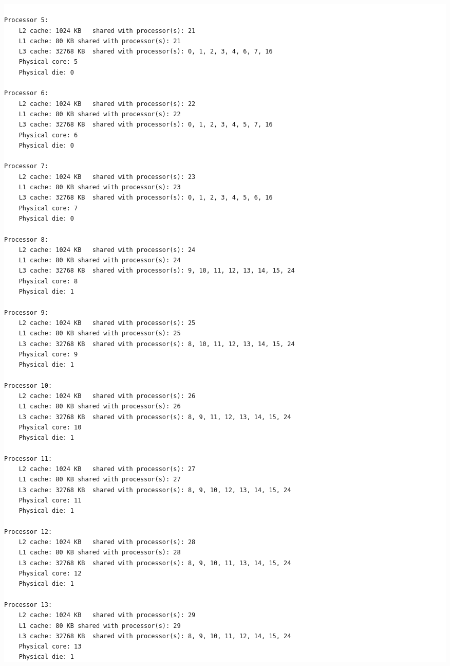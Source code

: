 ```

Processor 5:
    L2 cache: 1024 KB	shared with processor(s): 21
    L1 cache: 80 KB	shared with processor(s): 21
    L3 cache: 32768 KB	shared with processor(s): 0, 1, 2, 3, 4, 6, 7, 16
    Physical core: 5
    Physical die: 0

Processor 6:
    L2 cache: 1024 KB	shared with processor(s): 22
    L1 cache: 80 KB	shared with processor(s): 22
    L3 cache: 32768 KB	shared with processor(s): 0, 1, 2, 3, 4, 5, 7, 16
    Physical core: 6
    Physical die: 0

Processor 7:
    L2 cache: 1024 KB	shared with processor(s): 23
    L1 cache: 80 KB	shared with processor(s): 23
    L3 cache: 32768 KB	shared with processor(s): 0, 1, 2, 3, 4, 5, 6, 16
    Physical core: 7
    Physical die: 0

Processor 8:
    L2 cache: 1024 KB	shared with processor(s): 24
    L1 cache: 80 KB	shared with processor(s): 24
    L3 cache: 32768 KB	shared with processor(s): 9, 10, 11, 12, 13, 14, 15, 24
    Physical core: 8
    Physical die: 1

Processor 9:
    L2 cache: 1024 KB	shared with processor(s): 25
    L1 cache: 80 KB	shared with processor(s): 25
    L3 cache: 32768 KB	shared with processor(s): 8, 10, 11, 12, 13, 14, 15, 24
    Physical core: 9
    Physical die: 1

Processor 10:
    L2 cache: 1024 KB	shared with processor(s): 26
    L1 cache: 80 KB	shared with processor(s): 26
    L3 cache: 32768 KB	shared with processor(s): 8, 9, 11, 12, 13, 14, 15, 24
    Physical core: 10
    Physical die: 1

Processor 11:
    L2 cache: 1024 KB	shared with processor(s): 27
    L1 cache: 80 KB	shared with processor(s): 27
    L3 cache: 32768 KB	shared with processor(s): 8, 9, 10, 12, 13, 14, 15, 24
    Physical core: 11
    Physical die: 1

Processor 12:
    L2 cache: 1024 KB	shared with processor(s): 28
    L1 cache: 80 KB	shared with processor(s): 28
    L3 cache: 32768 KB	shared with processor(s): 8, 9, 10, 11, 13, 14, 15, 24
    Physical core: 12
    Physical die: 1

Processor 13:
    L2 cache: 1024 KB	shared with processor(s): 29
    L1 cache: 80 KB	shared with processor(s): 29
    L3 cache: 32768 KB	shared with processor(s): 8, 9, 10, 11, 12, 14, 15, 24
    Physical core: 13
    Physical die: 1
```